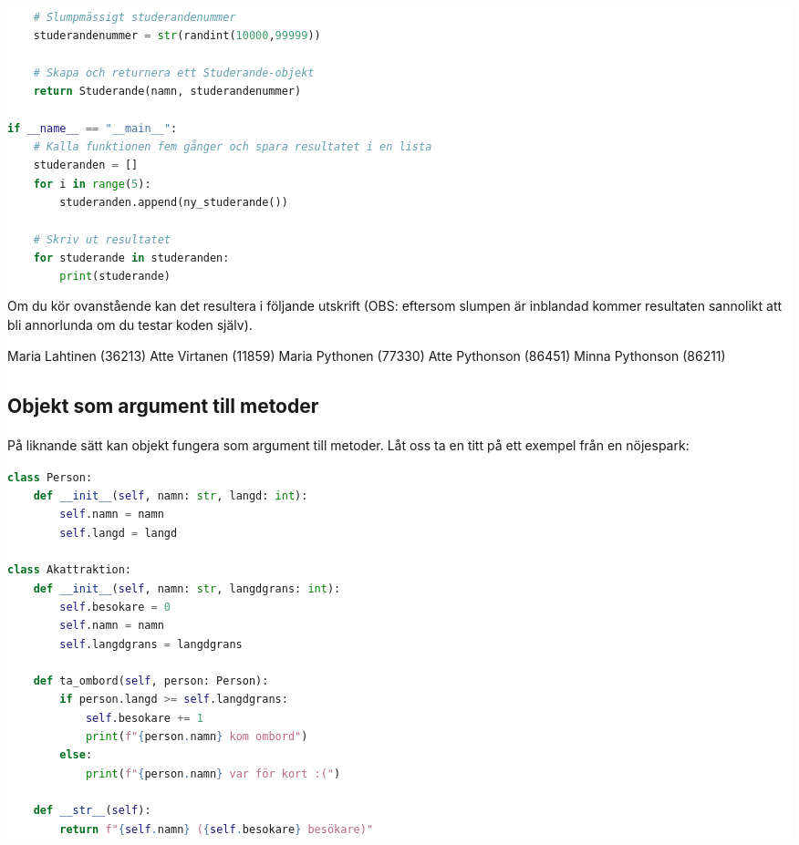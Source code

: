 ```python
    # Slumpmässigt studerandenummer
    studerandenummer = str(randint(10000,99999))

    # Skapa och returnera ett Studerande-objekt
    return Studerande(namn, studerandenummer)

if __name__ == "__main__":
    # Kalla funktionen fem gånger och spara resultatet i en lista
    studeranden = []
    for i in range(5):
        studeranden.append(ny_studerande())

    # Skriv ut resultatet
    for studerande in studeranden:
        print(studerande)
```
Om du kör ovanstående kan det resultera i följande utskrift (OBS: eftersom slumpen är inblandad kommer resultaten sannolikt att bli annorlunda om du testar koden själv).

<sample-output>

Maria Lahtinen (36213)
Atte Virtanen (11859)
Maria Pythonen (77330)
Atte Pythonson (86451)
Minna Pythonson (86211)

</sample-output>

## Objekt som argument till metoder

På liknande sätt kan objekt fungera som argument till metoder. Låt oss ta en titt på ett exempel från en nöjespark:

```python
class Person:
    def __init__(self, namn: str, langd: int):
        self.namn = namn
        self.langd = langd

class Akattraktion:
    def __init__(self, namn: str, langdgrans: int):
        self.besokare = 0
        self.namn = namn
        self.langdgrans = langdgrans

    def ta_ombord(self, person: Person):
        if person.langd >= self.langdgrans:
            self.besokare += 1
            print(f"{person.namn} kom ombord")
        else:
            print(f"{person.namn} var för kort :(")

    def __str__(self):
        return f"{self.namn} ({self.besokare} besökare)"
```
